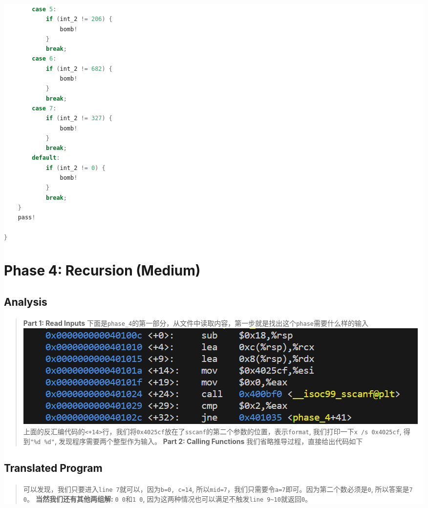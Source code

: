 ```c
        case 5:
            if (int_2 != 206) {
                bomb!
            }
        	break;
        case 6:
            if (int_2 != 682) {
                bomb!
            }
        	break;
        case 7:
            if (int_2 != 327) {
                bomb!
            }
        	break;
        default:
            if (int_2 != 0) {
                bomb!
            }
            break;
    }
    pass!
    
}
```


# Phase 4: Recursion (Medium)
## Analysis
> **Part 1: Read Inputs**
> 下面是`phase_4`的第一部分，从文件中读取内容，第一步就是找出这个`phase`需要什么样的输入
> ![image.png](./_X86_Bomb_Lab.assets/20231024_0934574218.png)
> 上面的反汇编代码的`<+14>`行，我们将`0x4025cf`放在了`sscanf`的第二个参数的位置，表示`format`, 我们打印一下`x /s 0x4025cf`, 得到`"%d %d"`, 发现程序需要两个整型作为输入。
> **Part 2: Calling Functions**
> 我们省略推导过程，直接给出代码如下



## Translated Program
> 可以发现，我们只要进入`line 7`就可以，因为`b=0, c=14`, 所以`mid=7`，我们只需要令`a=7`即可。因为第二个数必须是`0`, 所以答案是`7 0`。
> **当然我们还有其他两组解:**
> `0 0`和`1 0`, 因为这两种情况也可以满足不触发`line 9~10`就返回`0`。

